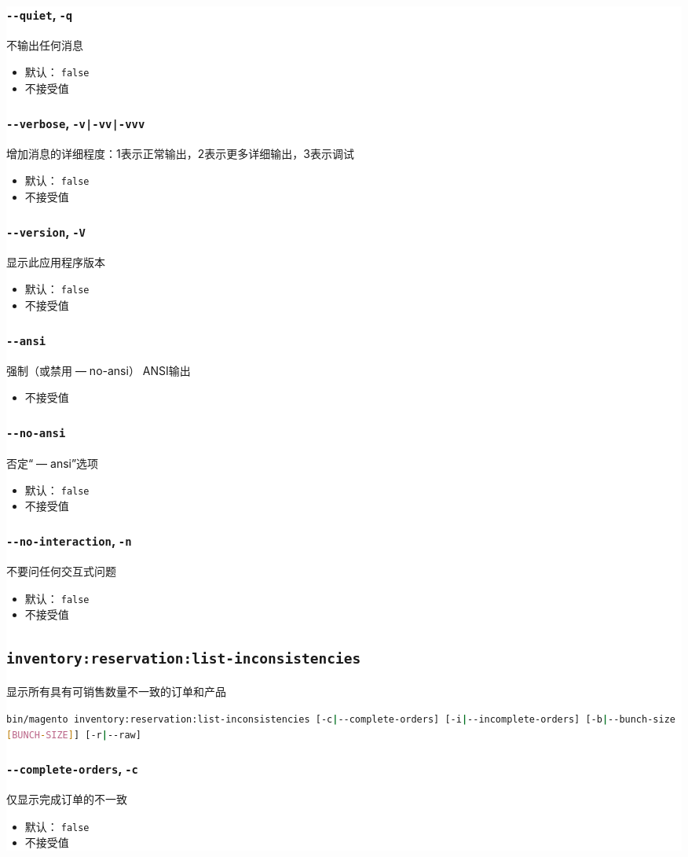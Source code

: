 ### `--quiet`, `-q`

不输出任何消息

- 默认： `false`
- 不接受值

### `--verbose`, `-v|-vv|-vvv`

增加消息的详细程度：1表示正常输出，2表示更多详细输出，3表示调试

- 默认： `false`
- 不接受值

### `--version`, `-V`

显示此应用程序版本

- 默认： `false`
- 不接受值

### `--ansi`

强制（或禁用 — no-ansi） ANSI输出

- 不接受值

### `--no-ansi`

否定“ — ansi”选项

- 默认： `false`
- 不接受值

### `--no-interaction`, `-n`

不要问任何交互式问题

- 默认： `false`
- 不接受值


## `inventory:reservation:list-inconsistencies`

显示所有具有可销售数量不一致的订单和产品

```bash
bin/magento inventory:reservation:list-inconsistencies [-c|--complete-orders] [-i|--incomplete-orders] [-b|--bunch-size [BUNCH-SIZE]] [-r|--raw]
```

### `--complete-orders`, `-c`

仅显示完成订单的不一致

- 默认： `false`
- 不接受值
